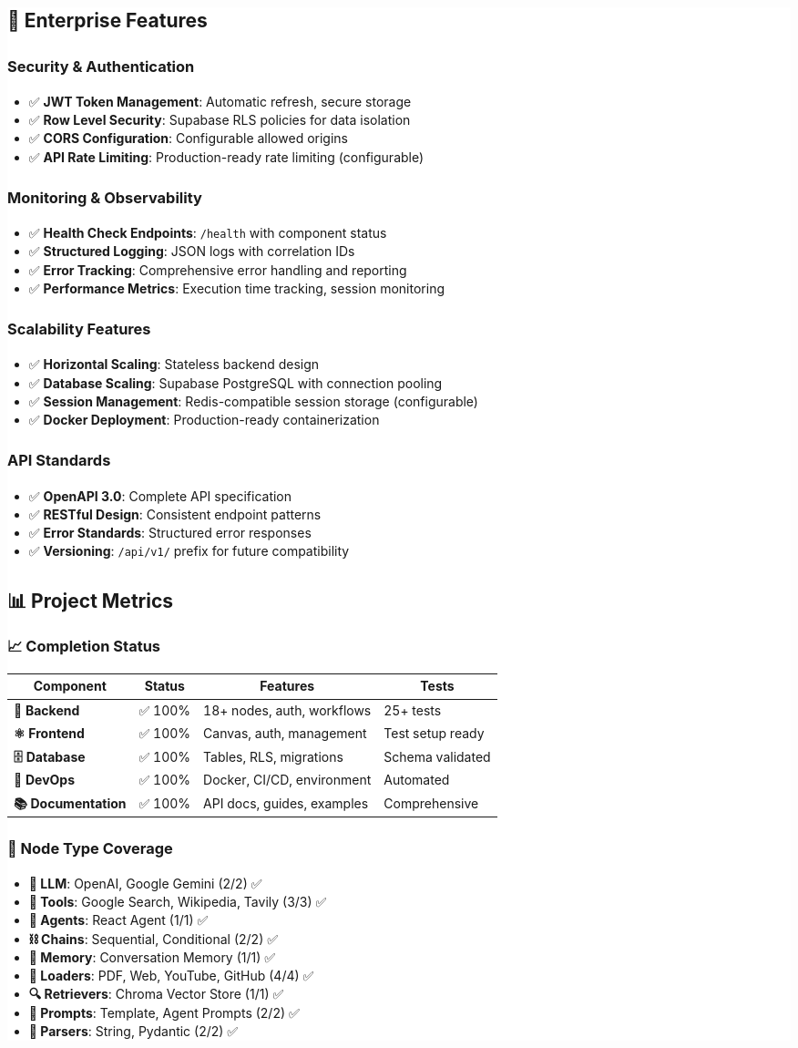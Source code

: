 ## 🏢 **Enterprise Features**

### **Security & Authentication**
- ✅ **JWT Token Management**: Automatic refresh, secure storage
- ✅ **Row Level Security**: Supabase RLS policies for data isolation
- ✅ **CORS Configuration**: Configurable allowed origins
- ✅ **API Rate Limiting**: Production-ready rate limiting (configurable)

### **Monitoring & Observability**
- ✅ **Health Check Endpoints**: `/health` with component status
- ✅ **Structured Logging**: JSON logs with correlation IDs
- ✅ **Error Tracking**: Comprehensive error handling and reporting
- ✅ **Performance Metrics**: Execution time tracking, session monitoring

### **Scalability Features**
- ✅ **Horizontal Scaling**: Stateless backend design
- ✅ **Database Scaling**: Supabase PostgreSQL with connection pooling
- ✅ **Session Management**: Redis-compatible session storage (configurable)
- ✅ **Docker Deployment**: Production-ready containerization

### **API Standards**
- ✅ **OpenAPI 3.0**: Complete API specification
- ✅ **RESTful Design**: Consistent endpoint patterns
- ✅ **Error Standards**: Structured error responses
- ✅ **Versioning**: `/api/v1/` prefix for future compatibility

## 📊 **Project Metrics**

### **📈 Completion Status**
| **Component** | **Status** | **Features** | **Tests** |
|---------------|------------|--------------|-----------|
| **🔧 Backend** | ✅ 100% | 18+ nodes, auth, workflows | 25+ tests |
| **⚛️ Frontend** | ✅ 100% | Canvas, auth, management | Test setup ready |
| **🗄️ Database** | ✅ 100% | Tables, RLS, migrations | Schema validated |
| **🐳 DevOps** | ✅ 100% | Docker, CI/CD, environment | Automated |
| **📚 Documentation** | ✅ 100% | API docs, guides, examples | Comprehensive |

### **🧩 Node Type Coverage**
- **🧠 LLM**: OpenAI, Google Gemini (2/2) ✅
- **🔧 Tools**: Google Search, Wikipedia, Tavily (3/3) ✅
- **🤖 Agents**: React Agent (1/1) ✅
- **⛓️ Chains**: Sequential, Conditional (2/2) ✅
- **💾 Memory**: Conversation Memory (1/1) ✅
- **📄 Loaders**: PDF, Web, YouTube, GitHub (4/4) ✅
- **🔍 Retrievers**: Chroma Vector Store (1/1) ✅
- **💬 Prompts**: Template, Agent Prompts (2/2) ✅
- **📝 Parsers**: String, Pydantic (2/2) ✅
